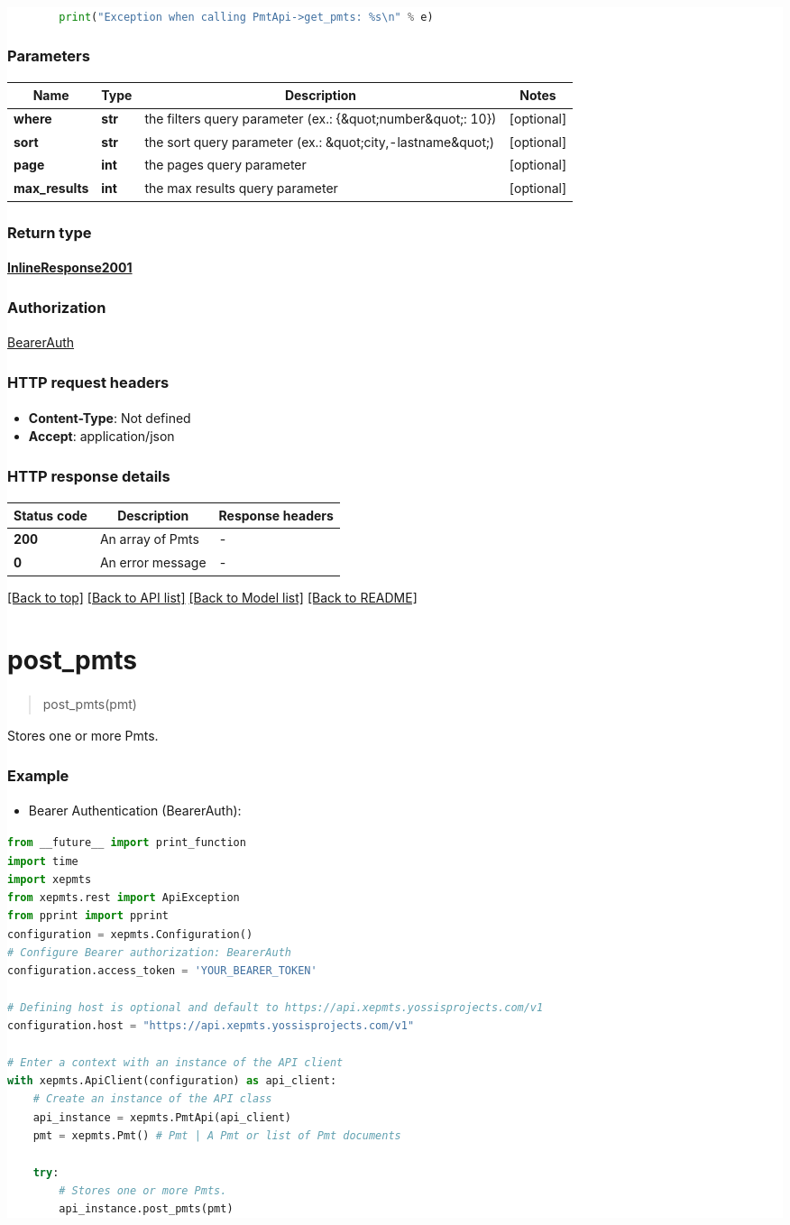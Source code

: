 ```python
        print("Exception when calling PmtApi->get_pmts: %s\n" % e)
```

### Parameters

Name | Type | Description  | Notes
------------- | ------------- | ------------- | -------------
 **where** | **str**| the filters query parameter (ex.: {\&quot;number\&quot;: 10}) | [optional] 
 **sort** | **str**| the sort query parameter (ex.: \&quot;city,-lastname\&quot;) | [optional] 
 **page** | **int**| the pages query parameter | [optional] 
 **max_results** | **int**| the max results query parameter | [optional] 

### Return type

[**InlineResponse2001**](InlineResponse2001.md)

### Authorization

[BearerAuth](../README.md#BearerAuth)

### HTTP request headers

 - **Content-Type**: Not defined
 - **Accept**: application/json

### HTTP response details
| Status code | Description | Response headers |
|-------------|-------------|------------------|
**200** | An array of Pmts |  -  |
**0** | An error message |  -  |

[[Back to top]](#) [[Back to API list]](../README.md#documentation-for-api-endpoints) [[Back to Model list]](../README.md#documentation-for-models) [[Back to README]](../README.md)

# **post_pmts**
> post_pmts(pmt)

Stores one or more Pmts.

### Example

* Bearer Authentication (BearerAuth):
```python
from __future__ import print_function
import time
import xepmts
from xepmts.rest import ApiException
from pprint import pprint
configuration = xepmts.Configuration()
# Configure Bearer authorization: BearerAuth
configuration.access_token = 'YOUR_BEARER_TOKEN'

# Defining host is optional and default to https://api.xepmts.yossisprojects.com/v1
configuration.host = "https://api.xepmts.yossisprojects.com/v1"

# Enter a context with an instance of the API client
with xepmts.ApiClient(configuration) as api_client:
    # Create an instance of the API class
    api_instance = xepmts.PmtApi(api_client)
    pmt = xepmts.Pmt() # Pmt | A Pmt or list of Pmt documents

    try:
        # Stores one or more Pmts.
        api_instance.post_pmts(pmt)
```